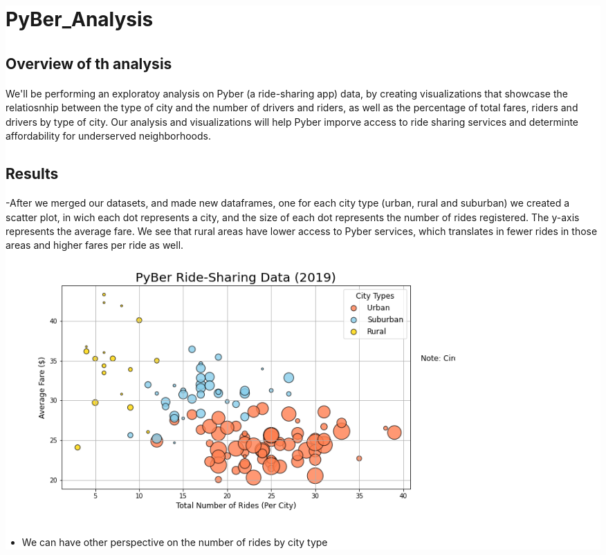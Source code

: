 # PyBer_Analysis
## Overview of th analysis
We'll be performing an exploratoy analysis on Pyber (a ride-sharing app) data, by creating visualizations that showcase the relatiosnhip between the type of city and the number of drivers and riders, as well as the percentage of total fares, riders and drivers by type of city. Our analysis and visualizations will help Pyber imporve access to ride sharing services and determinte affordability for underserved neighborhoods.

## Results
-After we merged our datasets, and made new dataframes, one for each city type (urban, rural and suburban) we created a scatter plot, in wich each dot represents a city, and the size of each dot represents the number of rides registered. The y-axis represents the average fare. We see that rural areas have lower access to Pyber services, which translates in fewer rides in those areas and higher fares per ride as well. 
<Img src = "analysis/Pyber Ride Sharing Data.png" width="650">
- We can have other perspective on the number of rides by city type